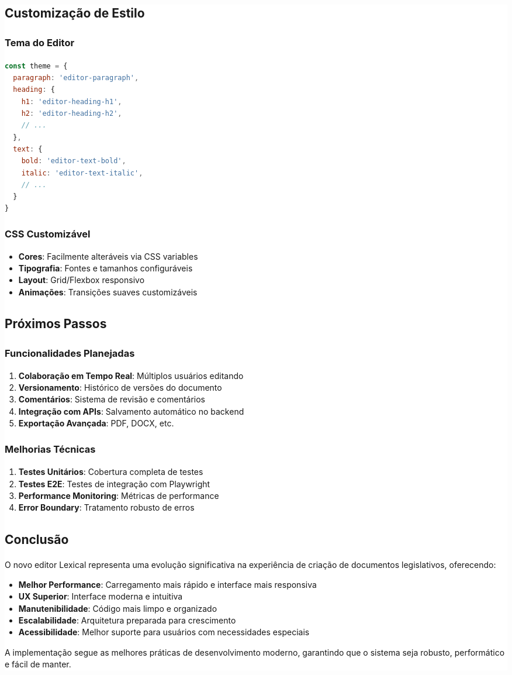 ## Customização de Estilo

### Tema do Editor
```javascript
const theme = {
  paragraph: 'editor-paragraph',
  heading: {
    h1: 'editor-heading-h1',
    h2: 'editor-heading-h2',
    // ...
  },
  text: {
    bold: 'editor-text-bold',
    italic: 'editor-text-italic',
    // ...
  }
}
```

### CSS Customizável
- **Cores**: Facilmente alteráveis via CSS variables
- **Tipografia**: Fontes e tamanhos configuráveis
- **Layout**: Grid/Flexbox responsivo
- **Animações**: Transições suaves customizáveis

## Próximos Passos

### Funcionalidades Planejadas
1. **Colaboração em Tempo Real**: Múltiplos usuários editando
2. **Versionamento**: Histórico de versões do documento
3. **Comentários**: Sistema de revisão e comentários
4. **Integração com APIs**: Salvamento automático no backend
5. **Exportação Avançada**: PDF, DOCX, etc.

### Melhorias Técnicas
1. **Testes Unitários**: Cobertura completa de testes
2. **Testes E2E**: Testes de integração com Playwright
3. **Performance Monitoring**: Métricas de performance
4. **Error Boundary**: Tratamento robusto de erros

## Conclusão

O novo editor Lexical representa uma evolução significativa na experiência de criação de documentos legislativos, oferecendo:

- **Melhor Performance**: Carregamento mais rápido e interface mais responsiva
- **UX Superior**: Interface moderna e intuitiva
- **Manutenibilidade**: Código mais limpo e organizado
- **Escalabilidade**: Arquitetura preparada para crescimento
- **Acessibilidade**: Melhor suporte para usuários com necessidades especiais

A implementação segue as melhores práticas de desenvolvimento moderno, garantindo que o sistema seja robusto, performático e fácil de manter. 